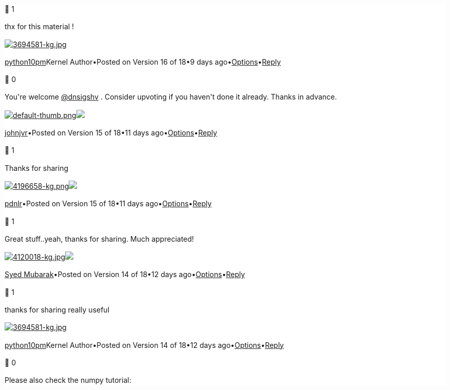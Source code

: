 
1

thx for this material !

[![3694581-kg.jpg](../_resources/16d0fc6634df49213fc52bbbb604b4db.jpg)](https://www.kaggle.com/python10pm)

 [python10pm](https://www.kaggle.com/python10pm)Kernel Author•Posted on Version 16 of 18•9 days ago•[Options]()•[Reply]()


0

You're welcome [@dnsigshv](https://www.kaggle.com/dnsigshv) . Consider upvoting if you haven't done it already. Thanks in advance.

[![default-thumb.png](../_resources/f1cee4ded9d19bb202587e7bfaab843f.png)](https://www.kaggle.com/johnjvr)![](../_resources/68e0f633614d66f0f824c61f7a7d246c.png)

 [johnjvr](https://www.kaggle.com/johnjvr)•Posted on Version 15 of 18•11 days ago•[Options]()•[Reply]()


1

Thanks for sharing

[![4196658-kg.png](../_resources/00a303cb6f7469dbc4ea76b645d3f843.png)](https://www.kaggle.com/paulolopez001)![](../_resources/68e0f633614d66f0f824c61f7a7d246c.png)

 [pdnlr](https://www.kaggle.com/paulolopez001)•Posted on Version 15 of 18•11 days ago•[Options]()•[Reply]()


1

Great stuff..yeah, thanks for sharing. Much appreciated!

[![4120018-kg.jpg](../_resources/e845d70860d5bf1df16f93ad11c714ba.jpg)](https://www.kaggle.com/syedmubarak)![](../_resources/68e0f633614d66f0f824c61f7a7d246c.png)

 [Syed Mubarak](https://www.kaggle.com/syedmubarak)•Posted on Version 14 of 18•12 days ago•[Options]()•[Reply]()


1

thanks for sharing really useful

[![3694581-kg.jpg](../_resources/16d0fc6634df49213fc52bbbb604b4db.jpg)](https://www.kaggle.com/python10pm)

 [python10pm](https://www.kaggle.com/python10pm)Kernel Author•Posted on Version 14 of 18•12 days ago•[Options]()•[Reply]()


0

Please also check the numpy tutorial:
